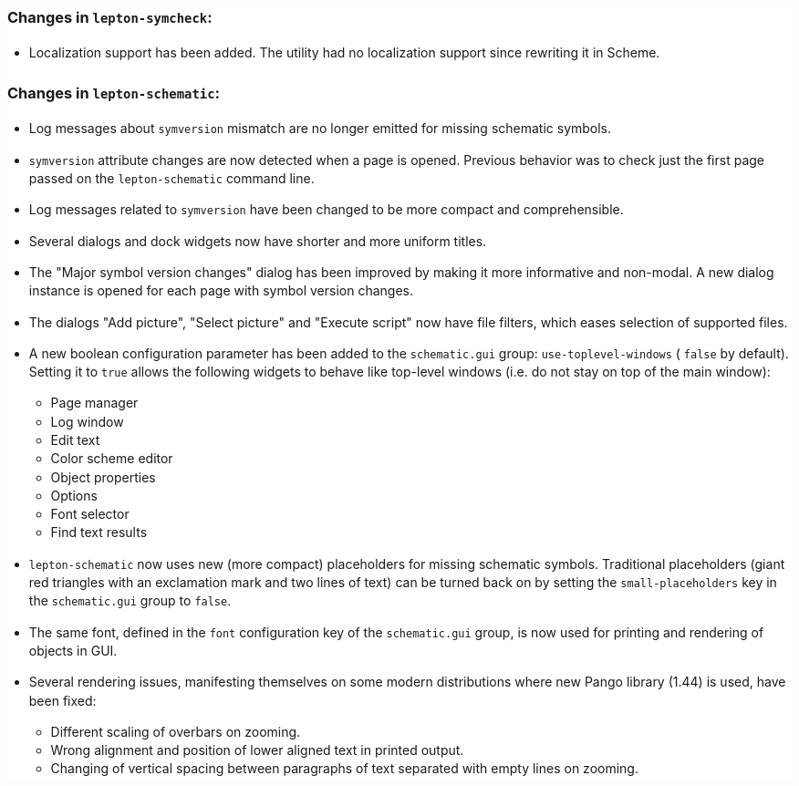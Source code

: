 ### Changes in `lepton-symcheck`:

- Localization support has been added.  The utility had no
  localization support since rewriting it in Scheme.

### Changes in `lepton-schematic`:
- Log messages about `symversion` mismatch are no longer emitted
for missing schematic symbols.

- `symversion` attribute changes are now detected when a page is
opened. Previous behavior was to check just the first page passed
on the `lepton-schematic` command line.

- Log messages related to `symversion` have been changed to be
more compact and comprehensible.

- Several dialogs and dock widgets now have shorter and more
  uniform titles.

- The "Major symbol version changes" dialog has been improved by
making it more informative and non-modal. A new dialog instance
is opened for each page with symbol version changes.

- The dialogs "Add picture", "Select picture" and "Execute script"
  now have file filters, which eases selection of supported files.

- A new boolean configuration parameter has been added to the
`schematic.gui` group: `use-toplevel-windows` ( `false` by default).
Setting it to `true` allows the following widgets to behave like
top-level windows (i.e. do not stay on top of the main window):
  - Page manager
  - Log window
  - Edit text
  - Color scheme editor
  - Object properties
  - Options
  - Font selector
  - Find text results

- `lepton-schematic` now uses new (more compact) placeholders
for missing schematic symbols. Traditional placeholders (giant
red triangles with an exclamation mark and two lines of text)
can be turned back on by setting the `small-placeholders` key
in the `schematic.gui` group to `false`.

- The same font, defined in the `font` configuration key of the
  `schematic.gui` group, is now used for printing and rendering of
  objects in GUI.

- Several rendering issues, manifesting themselves on some modern
  distributions where new Pango library (1.44) is used, have been
  fixed:
  - Different scaling of overbars on zooming.
  - Wrong alignment and position of lower aligned text in printed
    output.
  - Changing of vertical spacing between paragraphs of text
    separated with empty lines on zooming.
